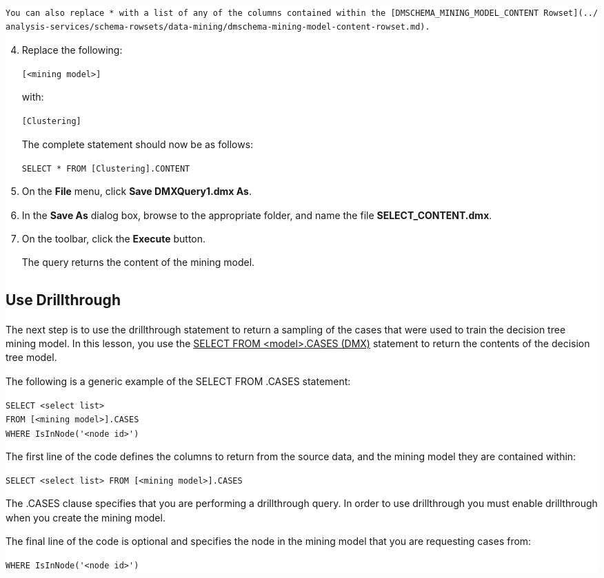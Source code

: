     You can also replace * with a list of any of the columns contained within the [DMSCHEMA_MINING_MODEL_CONTENT Rowset](../analysis-services/schema-rowsets/data-mining/dmschema-mining-model-content-rowset.md).  
  
4.  Replace the following:  
  
    ```  
    [<mining model>]   
    ```  
  
    with:  
  
    ```  
    [Clustering]  
    ```  
  
    The complete statement should now be as follows:  
  
    ```  
    SELECT * FROM [Clustering].CONTENT  
    ```  
  
5.  On the **File** menu, click **Save DMXQuery1.dmx As**.  
  
6.  In the **Save As** dialog box, browse to the appropriate folder, and name the file **SELECT_CONTENT.dmx**.  
  
7.  On the toolbar, click the **Execute** button.  
  
    The query returns the content of the mining model.  
  
## Use Drillthrough  
The next step is to use the drillthrough statement to return a sampling of the cases that were used to train the decision tree mining model. In this lesson, you use the [SELECT FROM &#60;model&#62;.CASES &#40;DMX&#41;](../dmx/select-from-model-.cases-dmx.md) statement to return the contents of the decision tree model.  
  
The following is a generic example of the SELECT FROM <model>.CASES statement:  
  
```  
SELECT <select list>   
FROM [<mining model>].CASES  
WHERE IsInNode('<node id>')  
```  
  
The first line of the code defines the columns to return from the source data, and the mining model they are contained within:  
  
```  
SELECT <select list> FROM [<mining model>].CASES  
```  
  
The .CASES clause specifies that you are performing a drillthrough query. In order to use drillthrough you must enable drillthrough when you create the mining model.  
  
The final line of the code is optional and specifies the node in the mining model that you are requesting cases from:  
  
```  
WHERE IsInNode('<node id>')  
```  
  